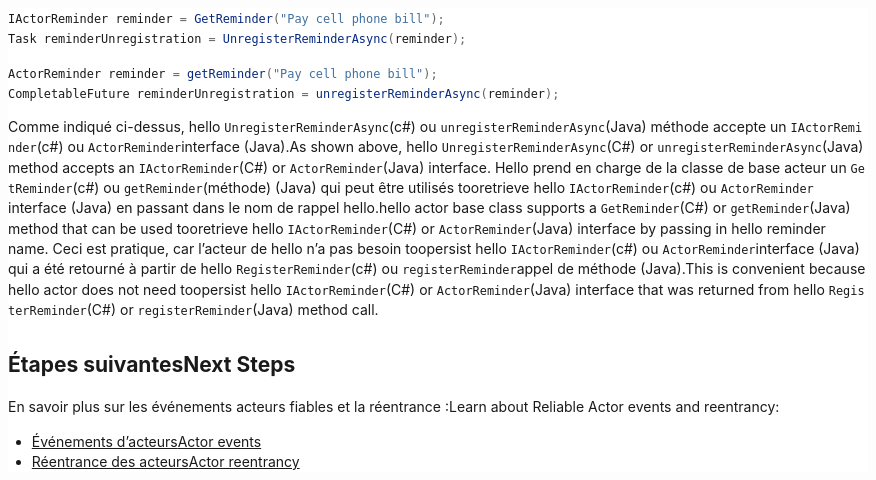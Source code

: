 ```csharp
IActorReminder reminder = GetReminder("Pay cell phone bill");
Task reminderUnregistration = UnregisterReminderAsync(reminder);
```
```Java
ActorReminder reminder = getReminder("Pay cell phone bill");
CompletableFuture reminderUnregistration = unregisterReminderAsync(reminder);
```

<span data-ttu-id="8ded6-140">Comme indiqué ci-dessus, hello `UnregisterReminderAsync`(c#) ou `unregisterReminderAsync`(Java) méthode accepte un `IActorReminder`(c#) ou `ActorReminder`interface (Java).</span><span class="sxs-lookup"><span data-stu-id="8ded6-140">As shown above, hello `UnregisterReminderAsync`(C#) or `unregisterReminderAsync`(Java) method accepts an `IActorReminder`(C#) or `ActorReminder`(Java) interface.</span></span> <span data-ttu-id="8ded6-141">Hello prend en charge de la classe de base acteur un `GetReminder`(c#) ou `getReminder`(méthode) (Java) qui peut être utilisés tooretrieve hello `IActorReminder`(c#) ou `ActorReminder`interface (Java) en passant dans le nom de rappel hello.</span><span class="sxs-lookup"><span data-stu-id="8ded6-141">hello actor base class supports a `GetReminder`(C#) or `getReminder`(Java) method that can be used tooretrieve hello `IActorReminder`(C#) or `ActorReminder`(Java) interface by passing in hello reminder name.</span></span> <span data-ttu-id="8ded6-142">Ceci est pratique, car l’acteur de hello n’a pas besoin toopersist hello `IActorReminder`(c#) ou `ActorReminder`interface (Java) qui a été retourné à partir de hello `RegisterReminder`(c#) ou `registerReminder`appel de méthode (Java).</span><span class="sxs-lookup"><span data-stu-id="8ded6-142">This is convenient because hello actor does not need toopersist hello `IActorReminder`(C#) or `ActorReminder`(Java) interface that was returned from hello `RegisterReminder`(C#) or `registerReminder`(Java) method call.</span></span>

## <a name="next-steps"></a><span data-ttu-id="8ded6-143">Étapes suivantes</span><span class="sxs-lookup"><span data-stu-id="8ded6-143">Next Steps</span></span>
<span data-ttu-id="8ded6-144">En savoir plus sur les événements acteurs fiables et la réentrance :</span><span class="sxs-lookup"><span data-stu-id="8ded6-144">Learn about Reliable Actor events and reentrancy:</span></span>
* [<span data-ttu-id="8ded6-145">Événements d’acteurs</span><span class="sxs-lookup"><span data-stu-id="8ded6-145">Actor events</span></span>](service-fabric-reliable-actors-events.md)
* [<span data-ttu-id="8ded6-146">Réentrance des acteurs</span><span class="sxs-lookup"><span data-stu-id="8ded6-146">Actor reentrancy</span></span>](service-fabric-reliable-actors-reentrancy.md)
